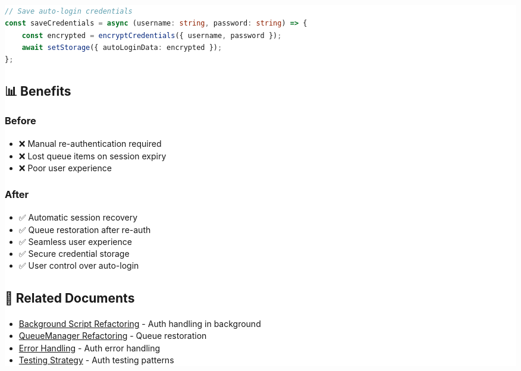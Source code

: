 ```typescript
// Save auto-login credentials
const saveCredentials = async (username: string, password: string) => {
    const encrypted = encryptCredentials({ username, password });
    await setStorage({ autoLoginData: encrypted });
};
```

## 📊 Benefits

### Before

- ❌ Manual re-authentication required
- ❌ Lost queue items on session expiry
- ❌ Poor user experience

### After

- ✅ Automatic session recovery
- ✅ Queue restoration after re-auth
- ✅ Seamless user experience
- ✅ Secure credential storage
- ✅ User control over auto-login

## 🔗 Related Documents

- [Background Script Refactoring](../architecture/background-refactoring.md) - Auth handling in background
- [QueueManager Refactoring](../architecture/queue-manager-refactoring.md) - Queue restoration
- [Error Handling](./error-handling.md) - Auth error handling
- [Testing Strategy](../testing/testing-strategy.md) - Auth testing patterns
